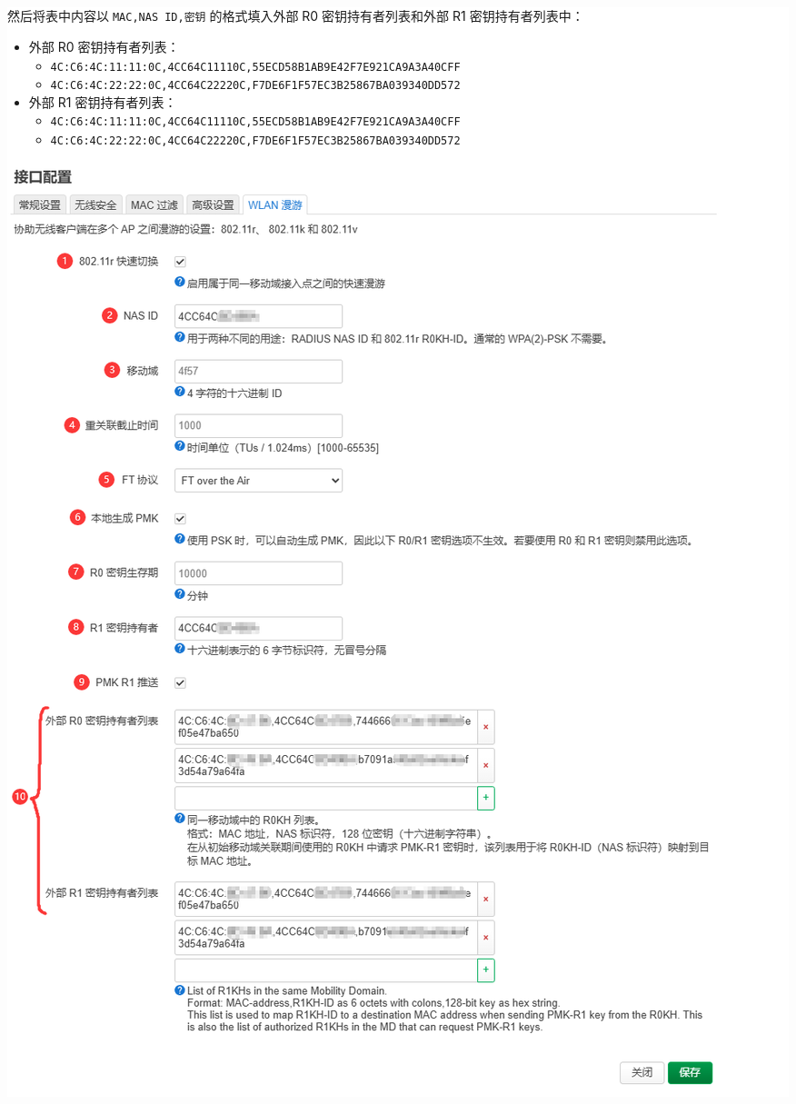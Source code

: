 然后将表中内容以 `MAC,NAS ID,密钥` 的格式填入外部 R0 密钥持有者列表和外部 R1 密钥持有者列表中：

- 外部 R0 密钥持有者列表：
  - `4C:C6:4C:11:11:0C,4CC64C11110C,55ECD58B1AB9E42F7E921CA9A3A40CFF`
  - `4C:C6:4C:22:22:0C,4CC64C22220C,F7DE6F1F57EC3B25867BA039340DD572`
- 外部 R1 密钥持有者列表：
  - `4C:C6:4C:11:11:0C,4CC64C11110C,55ECD58B1AB9E42F7E921CA9A3A40CFF`
  - `4C:C6:4C:22:22:0C,4CC64C22220C,F7DE6F1F57EC3B25867BA039340DD572`

![接口配置-WLAN漫游](/assets/img/OpenWrtAPMesh/接口配置-WLAN漫游.png)
